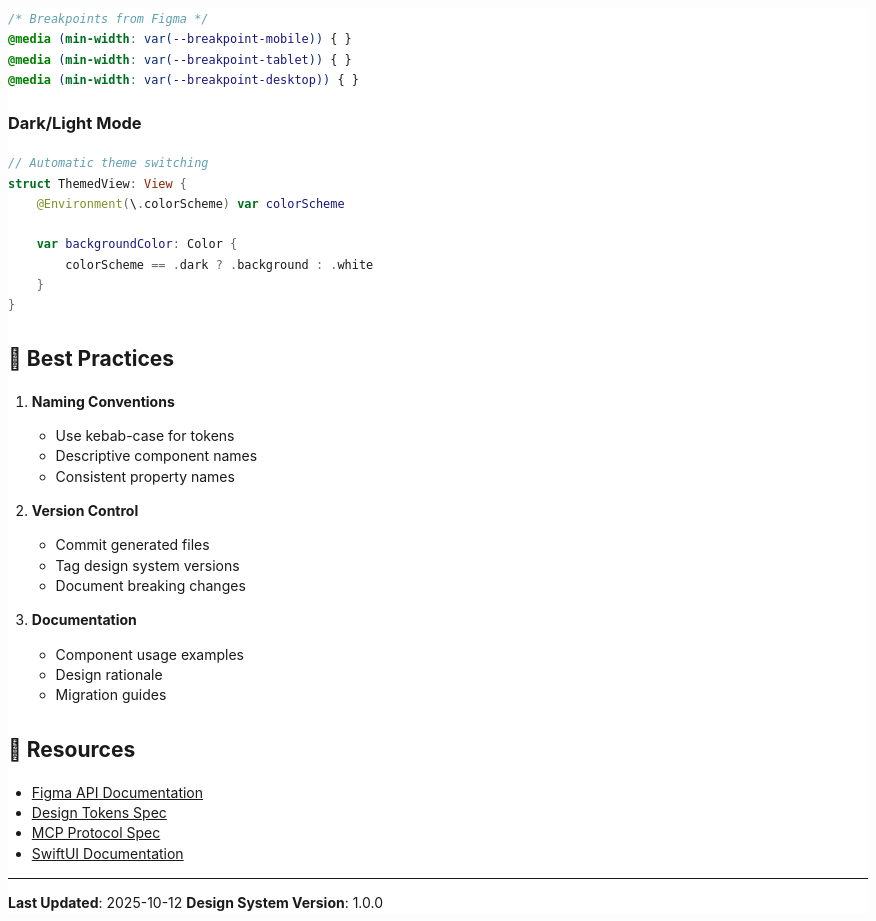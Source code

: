 ```css
/* Breakpoints from Figma */
@media (min-width: var(--breakpoint-mobile)) { }
@media (min-width: var(--breakpoint-tablet)) { }
@media (min-width: var(--breakpoint-desktop)) { }
```

### Dark/Light Mode

```swift
// Automatic theme switching
struct ThemedView: View {
    @Environment(\.colorScheme) var colorScheme
    
    var backgroundColor: Color {
        colorScheme == .dark ? .background : .white
    }
}
```

## 📝 Best Practices

1. **Naming Conventions**
   - Use kebab-case for tokens
   - Descriptive component names
   - Consistent property names

2. **Version Control**
   - Commit generated files
   - Tag design system versions
   - Document breaking changes

3. **Documentation**
   - Component usage examples
   - Design rationale
   - Migration guides

## 🔗 Resources

- [Figma API Documentation](https://www.figma.com/developers/api)
- [Design Tokens Spec](https://design-tokens.github.io/community-group/format/)
- [MCP Protocol Spec](https://modelcontextprotocol.io)
- [SwiftUI Documentation](https://developer.apple.com/documentation/swiftui)

---

**Last Updated**: 2025-10-12
**Design System Version**: 1.0.0